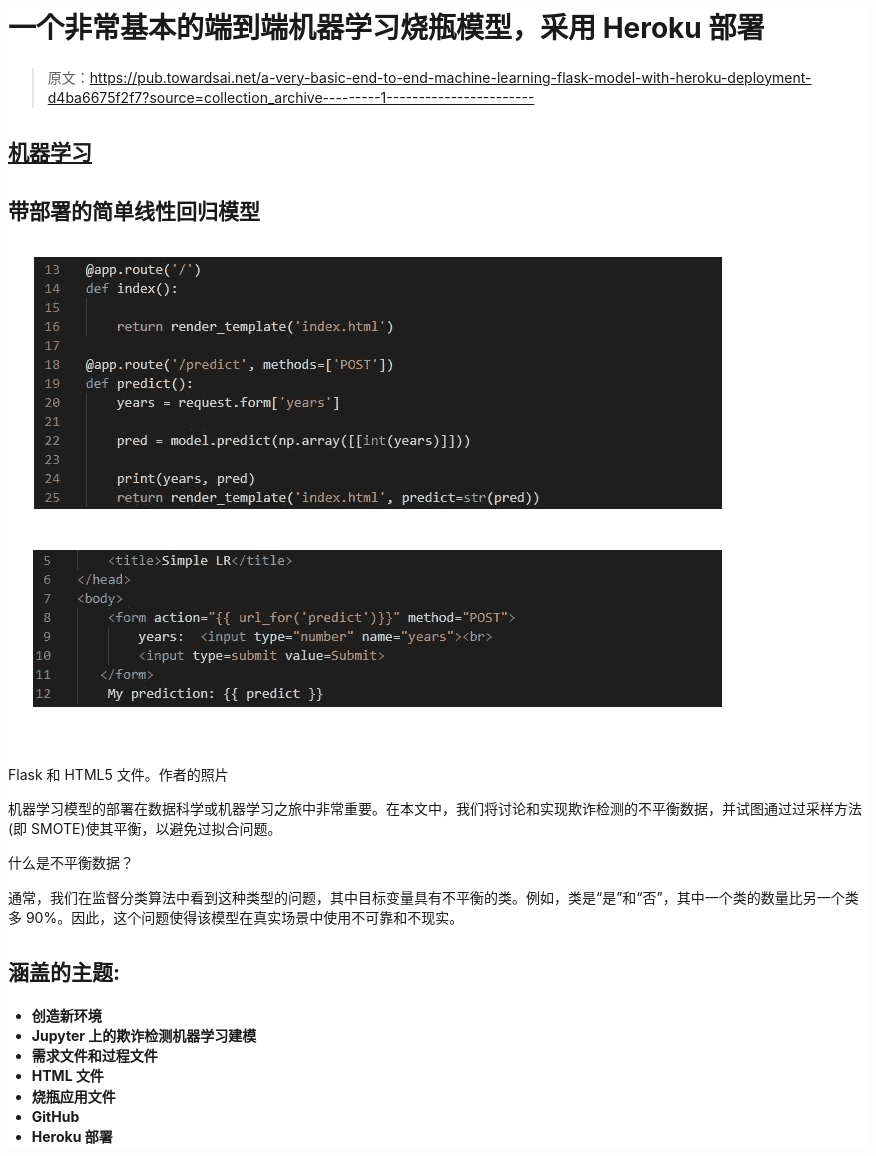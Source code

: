 # 一个非常基本的端到端机器学习烧瓶模型，采用 Heroku 部署

> 原文：<https://pub.towardsai.net/a-very-basic-end-to-end-machine-learning-flask-model-with-heroku-deployment-d4ba6675f2f7?source=collection_archive---------1----------------------->

## [机器学习](https://towardsai.net/p/category/machine-learning)

## 带部署的简单线性回归模型

![](img/a6eb691d054a38412bfcda4119019815.png)

Flask 和 HTML5 文件。作者的照片

机器学习模型的部署在数据科学或机器学习之旅中非常重要。在本文中，我们将讨论和实现欺诈检测的不平衡数据，并试图通过过采样方法(即 SMOTE)使其平衡，以避免过拟合问题。

什么是不平衡数据？

通常，我们在监督分类算法中看到这种类型的问题，其中目标变量具有不平衡的类。例如，类是“是”和“否”，其中一个类的数量比另一个类多 90%。因此，这个问题使得该模型在真实场景中使用不可靠和不现实。

## 涵盖的主题:

*   **创造新环境**
*   **Jupyter 上的欺诈检测机器学习建模**
*   **需求文件和过程文件**
*   **HTML 文件**
*   **烧瓶应用文件**
*   **GitHub**
*   **Heroku 部署**
